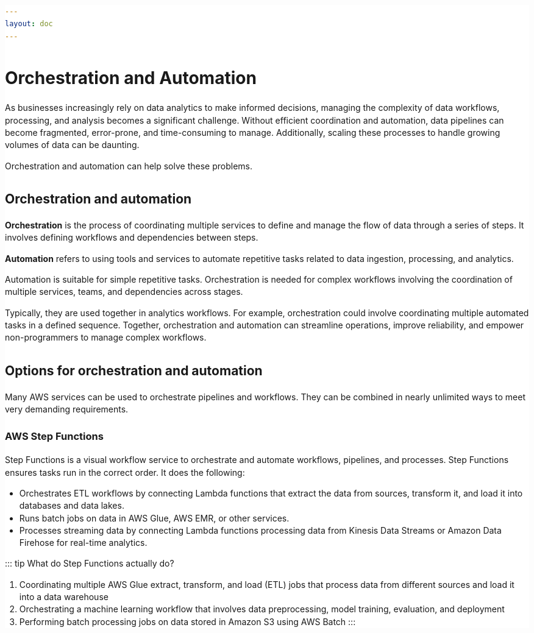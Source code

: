 ```yaml
---
layout: doc
---
```


# Orchestration and Automation

As businesses increasingly rely on data analytics to make informed decisions, managing the complexity of data workflows, processing, and analysis becomes a significant challenge. Without efficient coordination and automation, data pipelines can become fragmented, error-prone, and time-consuming to manage. Additionally, scaling these processes to handle growing volumes of data can be daunting. 

Orchestration and automation can help solve these problems.

## Orchestration and automation

**Orchestration** is the process of coordinating multiple services to define and manage the flow of data through a series of steps. It involves defining workflows and dependencies between steps. 

**Automation** refers to using tools and services to automate repetitive tasks related to data ingestion, processing, and analytics. 

Automation is suitable for simple repetitive tasks. Orchestration is needed for complex workflows involving the coordination of multiple services, teams, and dependencies across stages.

Typically, they are used together in analytics workflows. For example, orchestration could involve coordinating multiple automated tasks in a defined sequence. Together, orchestration and automation can streamline operations, improve reliability, and empower non-programmers to manage complex workflows. 

## Options for orchestration and automation

Many AWS services can be used to orchestrate pipelines and workflows. They can be combined in nearly unlimited ways to meet very demanding requirements.

### AWS Step Functions
Step Functions is a visual workflow service to orchestrate and automate workflows, pipelines, and processes. Step Functions ensures tasks run in the correct order. It does the following:

- Orchestrates ETL workflows by connecting Lambda functions that extract the data from sources, transform it, and load it into databases and data lakes. 
- Runs batch jobs on data in AWS Glue, AWS EMR, or other services. 
- Processes streaming data by connecting Lambda functions processing data from Kinesis Data Streams or Amazon Data Firehose for real-time analytics.


::: tip What do Step Functions actually do?
1. Coordinating multiple AWS Glue extract, transform, and load (ETL) jobs that process data from different sources and load it into a data warehouse
2. Orchestrating a machine learning workflow that involves data preprocessing, model training, evaluation, and deployment
3. Performing batch processing jobs on data stored in Amazon S3 using AWS Batch
:::
